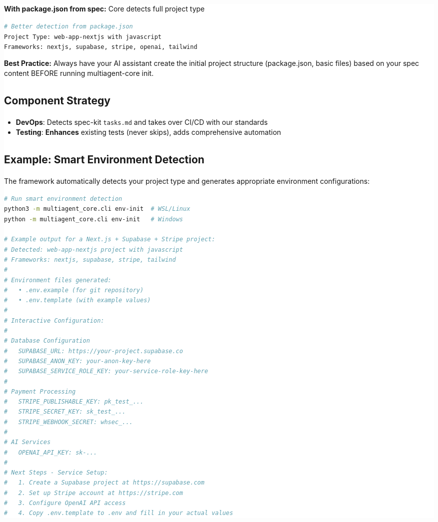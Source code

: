 **With package.json from spec:** Core detects full project type
```bash
# Better detection from package.json
Project Type: web-app-nextjs with javascript
Frameworks: nextjs, supabase, stripe, openai, tailwind
```

**Best Practice:** Always have your AI assistant create the initial project structure (package.json, basic files) based on your spec content BEFORE running multiagent-core init.

## Component Strategy

- **DevOps**: Detects spec-kit `tasks.md` and takes over CI/CD with our standards
- **Testing**: **Enhances** existing tests (never skips), adds comprehensive automation
## Example: Smart Environment Detection

The framework automatically detects your project type and generates appropriate environment configurations:

```bash
# Run smart environment detection
python3 -m multiagent_core.cli env-init  # WSL/Linux
python -m multiagent_core.cli env-init   # Windows

# Example output for a Next.js + Supabase + Stripe project:
# Detected: web-app-nextjs project with javascript
# Frameworks: nextjs, supabase, stripe, tailwind
#
# Environment files generated:
#   • .env.example (for git repository)
#   • .env.template (with example values)
#
# Interactive Configuration:
#
# Database Configuration
#   SUPABASE_URL: https://your-project.supabase.co
#   SUPABASE_ANON_KEY: your-anon-key-here
#   SUPABASE_SERVICE_ROLE_KEY: your-service-role-key-here
#
# Payment Processing
#   STRIPE_PUBLISHABLE_KEY: pk_test_...
#   STRIPE_SECRET_KEY: sk_test_...
#   STRIPE_WEBHOOK_SECRET: whsec_...
#
# AI Services
#   OPENAI_API_KEY: sk-...
#
# Next Steps - Service Setup:
#   1. Create a Supabase project at https://supabase.com
#   2. Set up Stripe account at https://stripe.com
#   3. Configure OpenAI API access
#   4. Copy .env.template to .env and fill in your actual values
```
